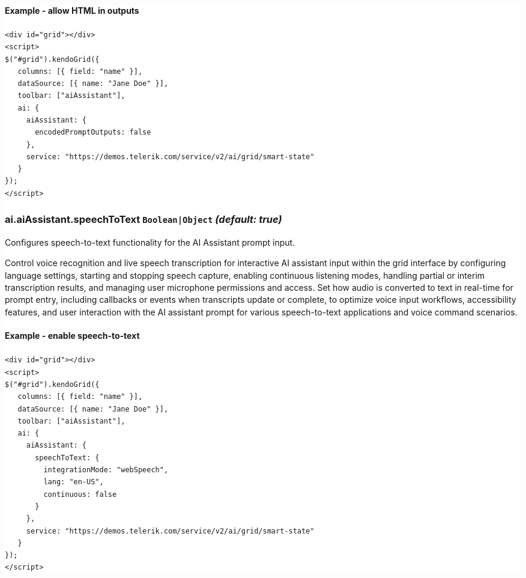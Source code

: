 #### Example - allow HTML in outputs

    <div id="grid"></div>
    <script>
    $("#grid").kendoGrid({
       columns: [{ field: "name" }],
       dataSource: [{ name: "Jane Doe" }],
       toolbar: ["aiAssistant"],
       ai: {
         aiAssistant: {
           encodedPromptOutputs: false
         },
         service: "https://demos.telerik.com/service/v2/ai/grid/smart-state"
       }
    });
    </script>

### ai.aiAssistant.speechToText `Boolean|Object` *(default: true)*

Configures speech-to-text functionality for the AI Assistant prompt input.


<div class="meta-api-description">
Control voice recognition and live speech transcription for interactive AI assistant input within the grid interface by configuring language settings, starting and stopping speech capture, enabling continuous listening modes, handling partial or interim transcription results, and managing user microphone permissions and access. Set how audio is converted to text in real-time for prompt entry, including callbacks or events when transcripts update or complete, to optimize voice input workflows, accessibility features, and user interaction with the AI assistant prompt for various speech-to-text applications and voice command scenarios.
</div>

#### Example - enable speech-to-text

    <div id="grid"></div>
    <script>
    $("#grid").kendoGrid({
       columns: [{ field: "name" }],
       dataSource: [{ name: "Jane Doe" }],
       toolbar: ["aiAssistant"],
       ai: {
         aiAssistant: {
           speechToText: {
             integrationMode: "webSpeech",
             lang: "en-US",
             continuous: false
           }
         },
         service: "https://demos.telerik.com/service/v2/ai/grid/smart-state"
       }
    });
    </script>
